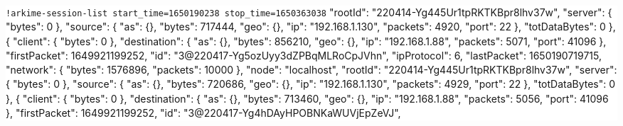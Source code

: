 ```!arkime-session-list start_time=1650190238 stop_time=1650363038```
                    "rootId": "220414-Yg445Ur1tpRKTKBpr8lhv37w",
                    "server": {
                        "bytes": 0
                    },
                    "source": {
                        "as": {},
                        "bytes": 717444,
                        "geo": {},
                        "ip": "192.168.1.130",
                        "packets": 4920,
                        "port": 22
                    },
                    "totDataBytes": 0
                },
                {
                    "client": {
                        "bytes": 0
                    },
                    "destination": {
                        "as": {},
                        "bytes": 856210,
                        "geo": {},
                        "ip": "192.168.1.88",
                        "packets": 5071,
                        "port": 41096
                    },
                    "firstPacket": 1649921199252,
                    "id": "3@220417-Yg5ozUyy3dZPBqMLRoCpJVhn",
                    "ipProtocol": 6,
                    "lastPacket": 1650190719715,
                    "network": {
                        "bytes": 1576896,
                        "packets": 10000
                    },
                    "node": "localhost",
                    "rootId": "220414-Yg445Ur1tpRKTKBpr8lhv37w",
                    "server": {
                        "bytes": 0
                    },
                    "source": {
                        "as": {},
                        "bytes": 720686,
                        "geo": {},
                        "ip": "192.168.1.130",
                        "packets": 4929,
                        "port": 22
                    },
                    "totDataBytes": 0
                },
                {
                    "client": {
                        "bytes": 0
                    },
                    "destination": {
                        "as": {},
                        "bytes": 713460,
                        "geo": {},
                        "ip": "192.168.1.88",
                        "packets": 5056,
                        "port": 41096
                    },
                    "firstPacket": 1649921199252,
                    "id": "3@220417-Yg4hDAyHPOBNKaWUVjEpZeVJ",
```